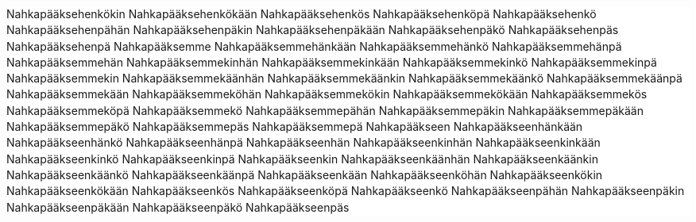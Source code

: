 Nahkapääksehenkökin
Nahkapääksehenkökään
Nahkapääksehenkös
Nahkapääksehenköpä
Nahkapääksehenkö
Nahkapääksehenpähän
Nahkapääksehenpäkin
Nahkapääksehenpäkään
Nahkapääksehenpäkö
Nahkapääksehenpäs
Nahkapääksehenpä
Nahkapääksemme
Nahkapääksemmehänkään
Nahkapääksemmehänkö
Nahkapääksemmehänpä
Nahkapääksemmehän
Nahkapääksemmekinhän
Nahkapääksemmekinkään
Nahkapääksemmekinkö
Nahkapääksemmekinpä
Nahkapääksemmekin
Nahkapääksemmekäänhän
Nahkapääksemmekäänkin
Nahkapääksemmekäänkö
Nahkapääksemmekäänpä
Nahkapääksemmekään
Nahkapääksemmeköhän
Nahkapääksemmekökin
Nahkapääksemmekökään
Nahkapääksemmekös
Nahkapääksemmeköpä
Nahkapääksemmekö
Nahkapääksemmepähän
Nahkapääksemmepäkin
Nahkapääksemmepäkään
Nahkapääksemmepäkö
Nahkapääksemmepäs
Nahkapääksemmepä
Nahkapääkseen
Nahkapääkseenhänkään
Nahkapääkseenhänkö
Nahkapääkseenhänpä
Nahkapääkseenhän
Nahkapääkseenkinhän
Nahkapääkseenkinkään
Nahkapääkseenkinkö
Nahkapääkseenkinpä
Nahkapääkseenkin
Nahkapääkseenkäänhän
Nahkapääkseenkäänkin
Nahkapääkseenkäänkö
Nahkapääkseenkäänpä
Nahkapääkseenkään
Nahkapääkseenköhän
Nahkapääkseenkökin
Nahkapääkseenkökään
Nahkapääkseenkös
Nahkapääkseenköpä
Nahkapääkseenkö
Nahkapääkseenpähän
Nahkapääkseenpäkin
Nahkapääkseenpäkään
Nahkapääkseenpäkö
Nahkapääkseenpäs